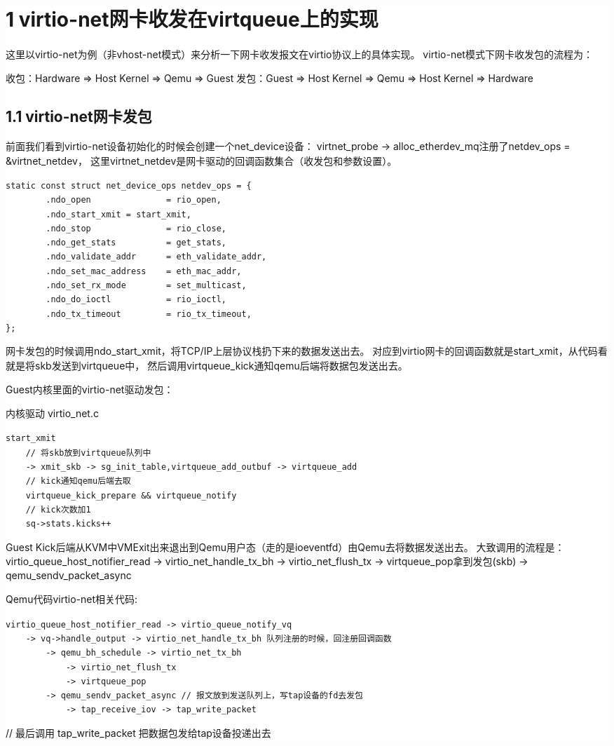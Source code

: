 
# 1 virtio-net网卡收发在virtqueue上的实现
这里以virtio-net为例（非vhost-net模式）来分析一下网卡收发报文在virtio协议上的具体实现。 virtio-net模式下网卡收发包的流程为：

收包：Hardware => Host Kernel => Qemu => Guest
发包：Guest => Host Kernel => Qemu => Host Kernel => Hardware
## 1.1 virtio-net网卡发包
前面我们看到virtio-net设备初始化的时候会创建一个net_device设备： virtnet_probe -> alloc_etherdev_mq注册了netdev_ops = &virtnet_netdev， 这里virtnet_netdev是网卡驱动的回调函数集合（收发包和参数设置）。

```
static const struct net_device_ops netdev_ops = {
        .ndo_open               = rio_open,
        .ndo_start_xmit = start_xmit,
        .ndo_stop               = rio_close,
        .ndo_get_stats          = get_stats,
        .ndo_validate_addr      = eth_validate_addr,
        .ndo_set_mac_address    = eth_mac_addr,
        .ndo_set_rx_mode        = set_multicast,
        .ndo_do_ioctl           = rio_ioctl,
        .ndo_tx_timeout         = rio_tx_timeout,
};
```
网卡发包的时候调用ndo_start_xmit，将TCP/IP上层协议栈扔下来的数据发送出去。 对应到virtio网卡的回调函数就是start_xmit，从代码看就是将skb发送到virtqueue中， 然后调用virtqueue_kick通知qemu后端将数据包发送出去。


Guest内核里面的virtio-net驱动发包：

 
内核驱动 virtio_net.c
```
start_xmit
    // 将skb放到virtqueue队列中
    -> xmit_skb -> sg_init_table,virtqueue_add_outbuf -> virtqueue_add
    // kick通知qemu后端去取
    virtqueue_kick_prepare && virtqueue_notify 
    // kick次数加1
    sq->stats.kicks++
```
Guest Kick后端从KVM中VMExit出来退出到Qemu用户态（走的是ioeventfd）由Qemu去将数据发送出去。
 大致调用的流程是： virtio_queue_host_notifier_read -> virtio_net_handle_tx_bh -> virtio_net_flush_tx -> virtqueue_pop拿到发包(skb) -> qemu_sendv_packet_async

Qemu代码virtio-net相关代码:

```
virtio_queue_host_notifier_read -> virtio_queue_notify_vq
    -> vq->handle_output -> virtio_net_handle_tx_bh 队列注册的时候，回注册回调函数
        -> qemu_bh_schedule -> virtio_net_tx_bh
            -> virtio_net_flush_tx
            -> virtqueue_pop
        -> qemu_sendv_packet_async // 报文放到发送队列上，写tap设备的fd去发包
            -> tap_receive_iov -> tap_write_packet
```
// 最后调用 tap_write_packet 把数据包发给tap设备投递出去
